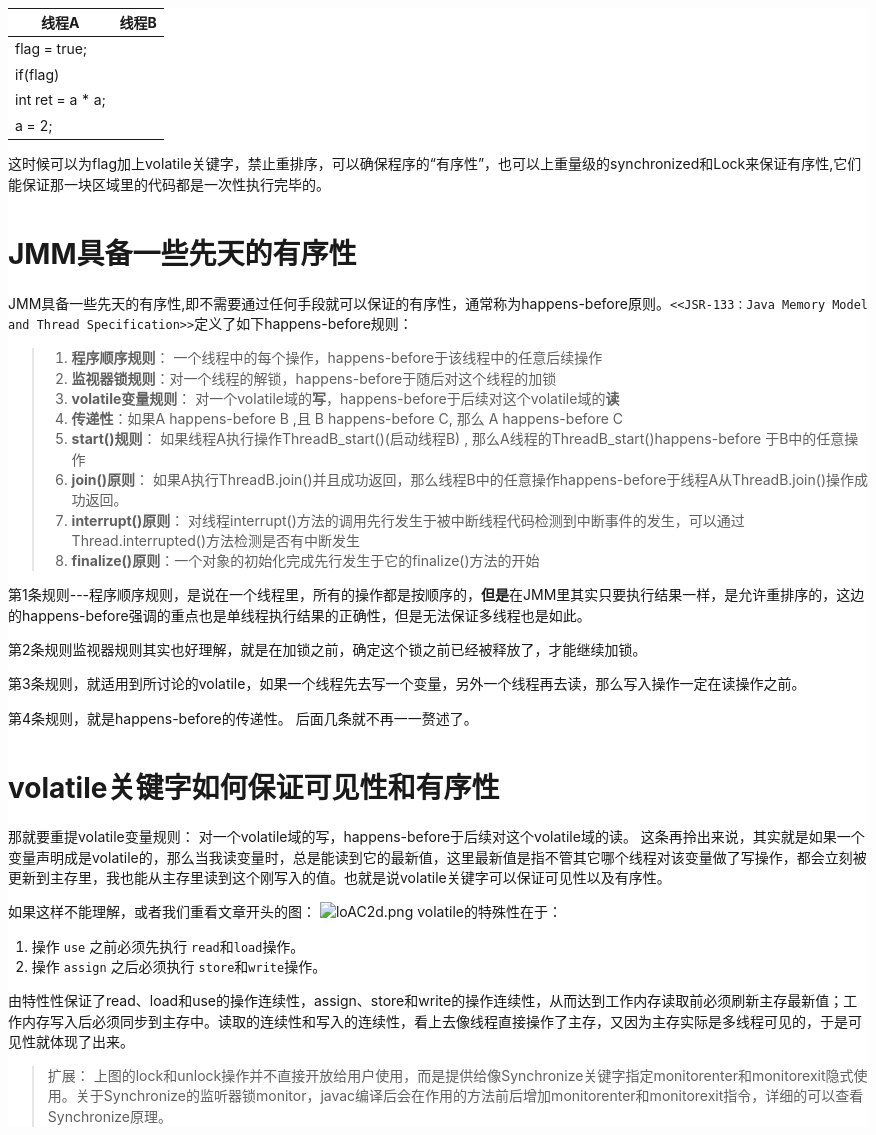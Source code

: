  线程A | 线程B
--- | ---
 flag = true;|
| if(flag)
| int ret = a * a;
 a = 2;|

这时候可以为flag加上volatile关键字，禁止重排序，可以确保程序的“有序性”，也可以上重量级的synchronized和Lock来保证有序性,它们能保证那一块区域里的代码都是一次性执行完毕的。

# JMM具备一些先天的有序性
JMM具备一些先天的有序性,即不需要通过任何手段就可以保证的有序性，通常称为happens-before原则。`<<JSR-133：Java Memory Model and Thread Specification>>`定义了如下happens-before规则：
> 1. **程序顺序规则**： 一个线程中的每个操作，happens-before于该线程中的任意后续操作
> 2. **监视器锁规则**：对一个线程的解锁，happens-before于随后对这个线程的加锁
> 3. **volatile变量规则**： 对一个volatile域的**写**，happens-before于后续对这个volatile域的**读**
> 4. **传递性**：如果A happens-before B ,且 B happens-before C, 那么 A happens-before C
> 5. **start()规则**： 如果线程A执行操作ThreadB_start()(启动线程B) ,  那么A线程的ThreadB_start()happens-before 于B中的任意操作
> 6. **join()原则**： 如果A执行ThreadB.join()并且成功返回，那么线程B中的任意操作happens-before于线程A从ThreadB.join()操作成功返回。
> 7. **interrupt()原则**： 对线程interrupt()方法的调用先行发生于被中断线程代码检测到中断事件的发生，可以通过Thread.interrupted()方法检测是否有中断发生
> 8. **finalize()原则**：一个对象的初始化完成先行发生于它的finalize()方法的开始

第1条规则---程序顺序规则，是说在一个线程里，所有的操作都是按顺序的，**但是**在JMM里其实只要执行结果一样，是允许重排序的，这边的happens-before强调的重点也是单线程执行结果的正确性，但是无法保证多线程也是如此。

第2条规则监视器规则其实也好理解，就是在加锁之前，确定这个锁之前已经被释放了，才能继续加锁。

第3条规则，就适用到所讨论的volatile，如果一个线程先去写一个变量，另外一个线程再去读，那么写入操作一定在读操作之前。

第4条规则，就是happens-before的传递性。
后面几条就不再一一赘述了。

# volatile关键字如何保证可见性和有序性
那就要重提volatile变量规则： 对一个volatile域的写，happens-before于后续对这个volatile域的读。
这条再拎出来说，其实就是如果一个变量声明成是volatile的，那么当我读变量时，总是能读到它的最新值，这里最新值是指不管其它哪个线程对该变量做了写操作，都会立刻被更新到主存里，我也能从主存里读到这个刚写入的值。也就是说volatile关键字可以保证可见性以及有序性。

如果这样不能理解，或者我们重看文章开头的图：
![loAC2d.png](https://s2.ax1x.com/2020/01/12/loAC2d.png)
volatile的特殊性在于：
1. 操作 `use` 之前必须先执行 `read`和`load`操作。
2. 操作 `assign` 之后必须执行 `store`和`write`操作。

由特性性保证了read、load和use的操作连续性，assign、store和write的操作连续性，从而达到工作内存读取前必须刷新主存最新值；工作内存写入后必须同步到主存中。读取的连续性和写入的连续性，看上去像线程直接操作了主存，又因为主存实际是多线程可见的，于是可见性就体现了出来。
>  扩展：
上图的lock和unlock操作并不直接开放给用户使用，而是提供给像Synchronize关键字指定monitorenter和monitorexit隐式使用。关于Synchronize的监听器锁monitor，javac编译后会在作用的方法前后增加monitorenter和monitorexit指令，详细的可以查看Synchronize原理。
